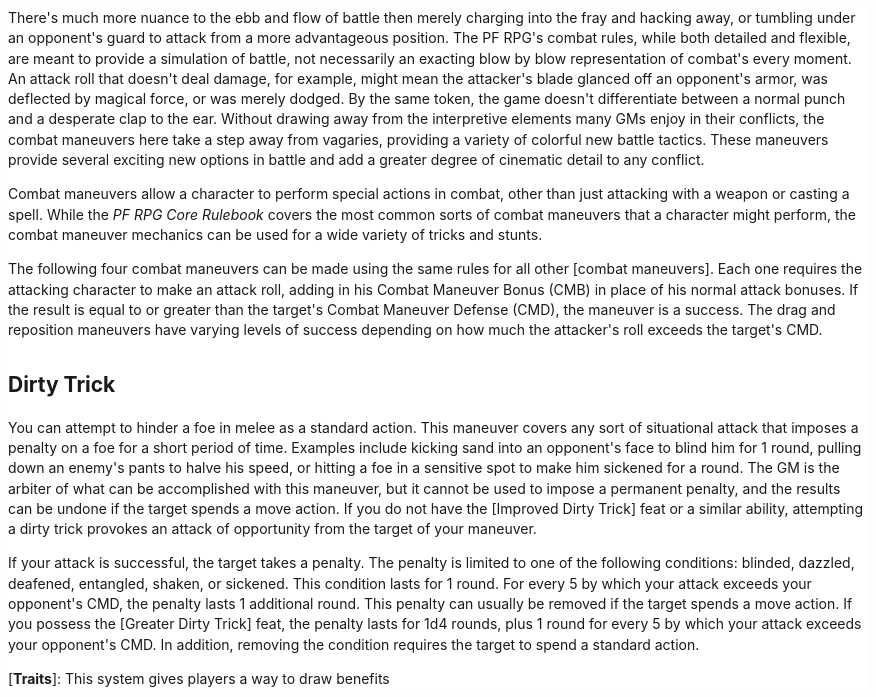 There's much more nuance to the ebb and flow of battle then
merely charging into the fray and hacking away, or tumbling under
an opponent's guard to attack from a more advantageous
position. The PF RPG's combat rules, while both detailed
and flexible, are meant to provide a simulation of battle, not
necessarily an exacting blow by blow representation of combat's
every moment. An attack roll that doesn't deal damage, for
example, might mean the attacker's blade glanced off an
opponent's armor, was deflected by magical force, or was merely
dodged.  By the same token, the game doesn't differentiate
between a normal punch and a desperate clap to the ear. Without
drawing away from the interpretive elements many GMs enjoy in
their conflicts, the combat maneuvers here take a step away from
vagaries, providing a variety of colorful new battle
tactics. These maneuvers provide several exciting new options in
battle and add a greater degree of cinematic detail to any
conflict.

Combat maneuvers allow a character to perform special actions in
combat, other than just attacking with a weapon or casting a
spell. While the *PF RPG Core Rulebook* covers the most
common sorts of combat maneuvers that a character might perform,
the combat maneuver mechanics can be used for a wide variety of
tricks and stunts.

The following four combat maneuvers can be made using the same
rules for all other [combat maneuvers]. Each one requires the
attacking character to make an attack roll, adding in his Combat
Maneuver Bonus (CMB) in place of his normal attack bonuses. If
the result is equal to or greater than the target's Combat
Maneuver Defense (CMD), the maneuver is a success. The drag and
reposition maneuvers have varying levels of success depending on
how much the attacker's roll exceeds the target's CMD.


## Dirty Trick

You can attempt to hinder a foe in melee as a standard
action. This maneuver covers any sort of situational attack that
imposes a penalty on a foe for a short period of time. Examples
include kicking sand into an opponent's face to blind him for 1
round, pulling down an enemy's pants to halve his speed, or
hitting a foe in a sensitive spot to make him sickened for a
round. The GM is the arbiter of what can be accomplished with
this maneuver, but it cannot be used to impose a permanent
penalty, and the results can be undone if the target spends a
move action. If you do not have the [Improved Dirty Trick] feat
or a similar ability, attempting a dirty trick provokes an attack
of opportunity from the target of your maneuver.

If your attack is successful, the target takes a penalty. The
penalty is limited to one of the following conditions: blinded,
dazzled, deafened, entangled, shaken, or sickened. This condition
lasts for 1 round. For every 5 by which your attack exceeds your
opponent's CMD, the penalty lasts 1 additional round. This
penalty can usually be removed if the target spends a move
action. If you possess the [Greater Dirty Trick] feat, the
penalty lasts for 1d4 rounds, plus 1 round for every 5 by which
your attack exceeds your opponent's CMD. In addition, removing
the condition requires the target to spend a standard action.


[**Traits**]: This system gives players a way to draw benefits